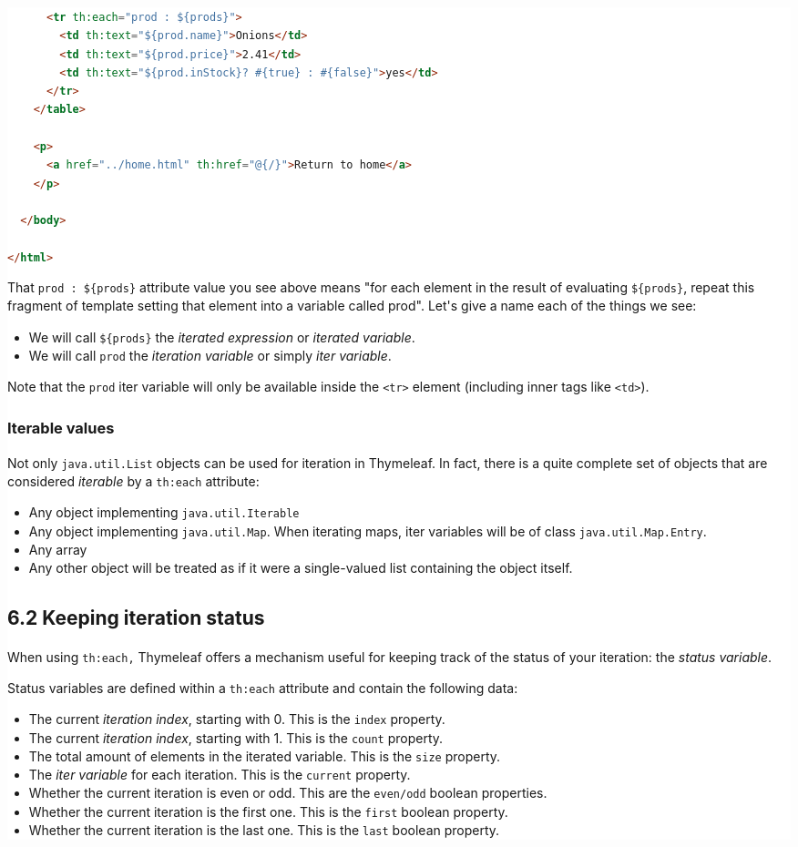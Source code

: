 ```html
      <tr th:each="prod : ${prods}">
        <td th:text="${prod.name}">Onions</td>
        <td th:text="${prod.price}">2.41</td>
        <td th:text="${prod.inStock}? #{true} : #{false}">yes</td>
      </tr>
    </table>
  
    <p>
      <a href="../home.html" th:href="@{/}">Return to home</a>
    </p>

  </body>

</html>
```

That `prod : ${prods}` attribute value you see above means "for each element in
the result of evaluating `${prods}`, repeat this fragment of template setting
that element into a variable called prod". Let's give a name each of the things
we see:

 * We will call `${prods}` the _iterated expression_ or _iterated variable_.
 * We will call `prod` the _iteration variable_ or simply _iter variable_.

Note that the `prod` iter variable will only be available inside the `<tr>`
element (including inner tags like `<td>`).


### Iterable values

Not only `java.util.List` objects can be used for iteration in Thymeleaf. In
fact, there is a quite complete set of objects that are considered _iterable_
by a `th:each` attribute:

 * Any object implementing `java.util.Iterable`
 * Any object implementing `java.util.Map`. When iterating maps, iter variables
   will be of class `java.util.Map.Entry`.
 * Any array
 * Any other object will be treated as if it were a single-valued list
   containing the object itself.



6.2 Keeping iteration status
----------------------------

When using `th:each,` Thymeleaf offers a mechanism useful for keeping track of
the status of your iteration: the _status variable_.

Status variables are defined within a `th:each` attribute and contain the
following data:

 * The current _iteration index_, starting with 0. This is the `index` property.
 * The current _iteration index_, starting with 1. This is the `count` property.
 * The total amount of elements in the iterated variable. This is the `size`
   property.
 * The _iter variable_ for each iteration. This is the `current` property.
 * Whether the current iteration is even or odd. This are the `even/odd` boolean
   properties.
 * Whether the current iteration is the first one. This is the `first` boolean
   property.
 * Whether the current iteration is the last one. This is the `last` boolean
   property.
